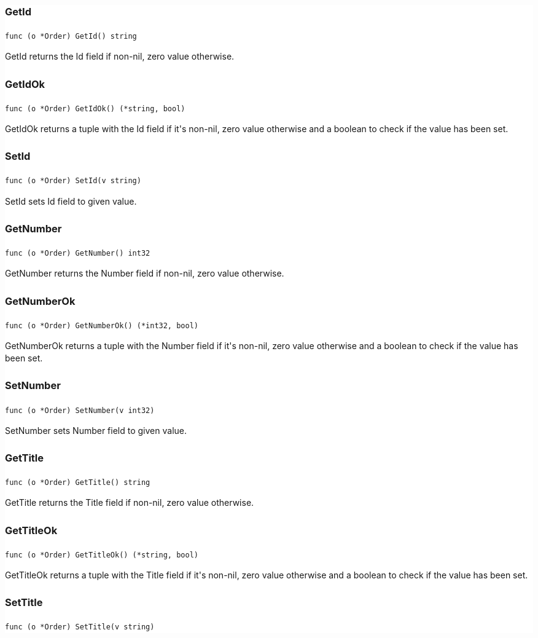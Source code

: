 ### GetId

`func (o *Order) GetId() string`

GetId returns the Id field if non-nil, zero value otherwise.

### GetIdOk

`func (o *Order) GetIdOk() (*string, bool)`

GetIdOk returns a tuple with the Id field if it's non-nil, zero value otherwise
and a boolean to check if the value has been set.

### SetId

`func (o *Order) SetId(v string)`

SetId sets Id field to given value.


### GetNumber

`func (o *Order) GetNumber() int32`

GetNumber returns the Number field if non-nil, zero value otherwise.

### GetNumberOk

`func (o *Order) GetNumberOk() (*int32, bool)`

GetNumberOk returns a tuple with the Number field if it's non-nil, zero value otherwise
and a boolean to check if the value has been set.

### SetNumber

`func (o *Order) SetNumber(v int32)`

SetNumber sets Number field to given value.


### GetTitle

`func (o *Order) GetTitle() string`

GetTitle returns the Title field if non-nil, zero value otherwise.

### GetTitleOk

`func (o *Order) GetTitleOk() (*string, bool)`

GetTitleOk returns a tuple with the Title field if it's non-nil, zero value otherwise
and a boolean to check if the value has been set.

### SetTitle

`func (o *Order) SetTitle(v string)`
